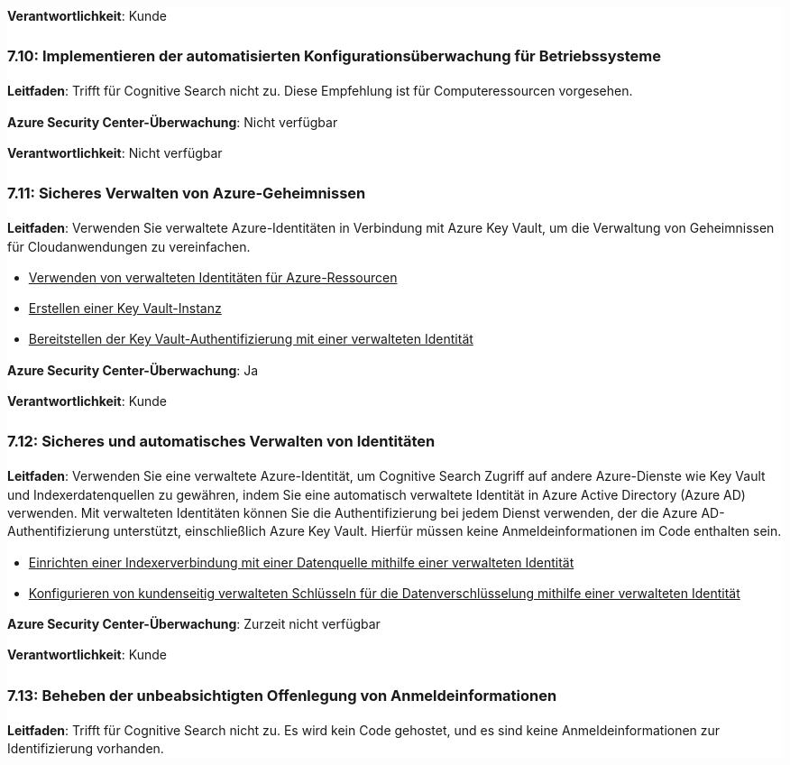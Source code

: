 **Verantwortlichkeit**: Kunde

### <a name="710-implement-automated-configuration-monitoring-for-operating-systems"></a>7.10: Implementieren der automatisierten Konfigurationsüberwachung für Betriebssysteme

**Leitfaden**: Trifft für Cognitive Search nicht zu. Diese Empfehlung ist für Computeressourcen vorgesehen.

**Azure Security Center-Überwachung**: Nicht verfügbar

**Verantwortlichkeit**: Nicht verfügbar

### <a name="711-manage-azure-secrets-securely"></a>7.11: Sicheres Verwalten von Azure-Geheimnissen

**Leitfaden**: Verwenden Sie verwaltete Azure-Identitäten in Verbindung mit Azure Key Vault, um die Verwaltung von Geheimnissen für Cloudanwendungen zu vereinfachen.
- [Verwenden von verwalteten Identitäten für Azure-Ressourcen](../azure-app-configuration/howto-integrate-azure-managed-service-identity.md) 
- [Erstellen einer Key Vault-Instanz](../key-vault/general/quick-create-portal.md) 

- [Bereitstellen der Key Vault-Authentifizierung mit einer verwalteten Identität](../key-vault/general/assign-access-policy-portal.md) 

**Azure Security Center-Überwachung**: Ja

**Verantwortlichkeit**: Kunde

### <a name="712-manage-identities-securely-and-automatically"></a>7.12: Sicheres und automatisches Verwalten von Identitäten

**Leitfaden**: Verwenden Sie eine verwaltete Azure-Identität, um Cognitive Search Zugriff auf andere Azure-Dienste wie Key Vault und Indexerdatenquellen zu gewähren, indem Sie eine automatisch verwaltete Identität in Azure Active Directory (Azure AD) verwenden. Mit verwalteten Identitäten können Sie die Authentifizierung bei jedem Dienst verwenden, der die Azure AD-Authentifizierung unterstützt, einschließlich Azure Key Vault. Hierfür müssen keine Anmeldeinformationen im Code enthalten sein. 

- [Einrichten einer Indexerverbindung mit einer Datenquelle mithilfe einer verwalteten Identität](./search-howto-managed-identities-data-sources.md)

- [Konfigurieren von kundenseitig verwalteten Schlüsseln für die Datenverschlüsselung mithilfe einer verwalteten Identität](./search-security-manage-encryption-keys.md)

**Azure Security Center-Überwachung**: Zurzeit nicht verfügbar

**Verantwortlichkeit**: Kunde

### <a name="713-eliminate-unintended-credential-exposure"></a>7.13: Beheben der unbeabsichtigten Offenlegung von Anmeldeinformationen

**Leitfaden**: Trifft für Cognitive Search nicht zu. Es wird kein Code gehostet, und es sind keine Anmeldeinformationen zur Identifizierung vorhanden.
